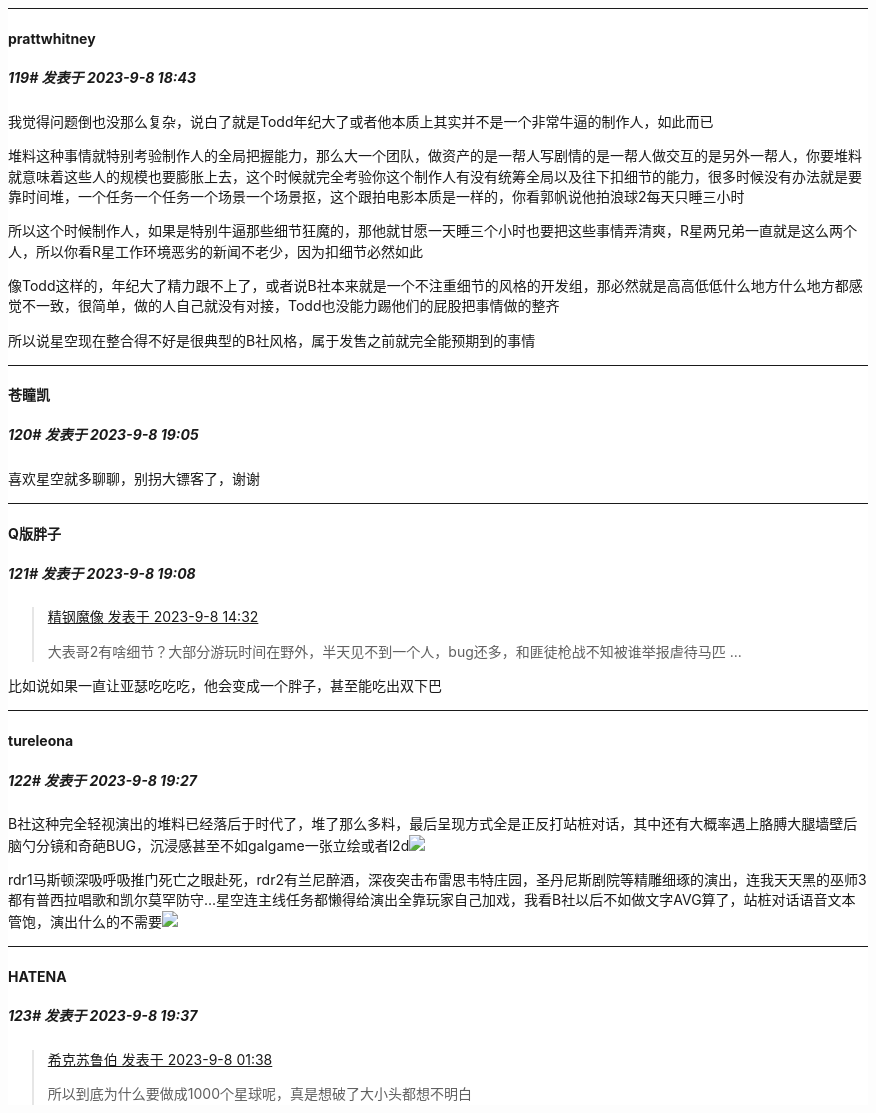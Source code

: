 *****

####  prattwhitney  
##### 119#       发表于 2023-9-8 18:43

我觉得问题倒也没那么复杂，说白了就是Todd年纪大了或者他本质上其实并不是一个非常牛逼的制作人，如此而已

堆料这种事情就特别考验制作人的全局把握能力，那么大一个团队，做资产的是一帮人写剧情的是一帮人做交互的是另外一帮人，你要堆料就意味着这些人的规模也要膨胀上去，这个时候就完全考验你这个制作人有没有统筹全局以及往下扣细节的能力，很多时候没有办法就是要靠时间堆，一个任务一个任务一个场景一个场景抠，这个跟拍电影本质是一样的，你看郭帆说他拍浪球2每天只睡三小时

所以这个时候制作人，如果是特别牛逼那些细节狂魔的，那他就甘愿一天睡三个小时也要把这些事情弄清爽，R星两兄弟一直就是这么两个人，所以你看R星工作环境恶劣的新闻不老少，因为扣细节必然如此

像Todd这样的，年纪大了精力跟不上了，或者说B社本来就是一个不注重细节的风格的开发组，那必然就是高高低低什么地方什么地方都感觉不一致，很简单，做的人自己就没有对接，Todd也没能力踢他们的屁股把事情做的整齐

所以说星空现在整合得不好是很典型的B社风格，属于发售之前就完全能预期到的事情


*****

####  苍瞳凯  
##### 120#       发表于 2023-9-8 19:05

喜欢星空就多聊聊，别拐大镖客了，谢谢


*****

####  Q版胖子  
##### 121#       发表于 2023-9-8 19:08

<blockquote><a href="httphttps://bbs.saraba1st.com/2b/forum.php?mod=redirect&amp;goto=findpost&amp;pid=62334507&amp;ptid=2151804" target="_blank">精钢魔像 发表于 2023-9-8 14:32</a>

大表哥2有啥细节？大部分游玩时间在野外，半天见不到一个人，bug还多，和匪徒枪战不知被谁举报虐待马匹 ...</blockquote>
比如说如果一直让亚瑟吃吃吃，他会变成一个胖子，甚至能吃出双下巴


*****

####  tureleona  
##### 122#       发表于 2023-9-8 19:27

B社这种完全轻视演出的堆料已经落后于时代了，堆了那么多料，最后呈现方式全是正反打站桩对话，其中还有大概率遇上胳膊大腿墙壁后脑勺分镜和奇葩BUG，沉浸感甚至不如galgame一张立绘或者l2d<img src="https://static.saraba1st.com/image/smiley/face2017/067.png" referrerpolicy="no-referrer">

rdr1马斯顿深吸呼吸推门死亡之眼赴死，rdr2有兰尼醉酒，深夜突击布雷思韦特庄园，圣丹尼斯剧院等精雕细琢的演出，连我天天黑的巫师3都有普西拉唱歌和凯尔莫罕防守...星空连主线任务都懒得给演出全靠玩家自己加戏，我看B社以后不如做文字AVG算了，站桩对话语音文本管饱，演出什么的不需要<img src="https://static.saraba1st.com/image/smiley/face2017/050.png" referrerpolicy="no-referrer">


*****

####  HATENA  
##### 123#       发表于 2023-9-8 19:37

<blockquote><a href="httphttps://bbs.saraba1st.com/2b/forum.php?mod=redirect&amp;goto=findpost&amp;pid=62329348&amp;ptid=2151804" target="_blank">希克苏鲁伯 发表于 2023-9-8 01:38</a>

所以到底为什么要做成1000个星球呢，真是想破了大小头都想不明白
